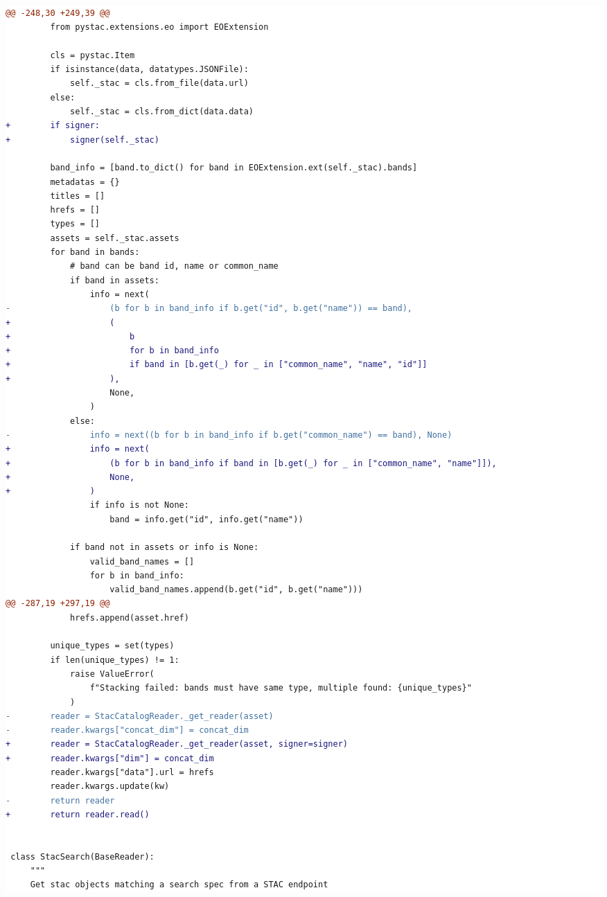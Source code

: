 ```diff
@@ -248,30 +249,39 @@
         from pystac.extensions.eo import EOExtension
 
         cls = pystac.Item
         if isinstance(data, datatypes.JSONFile):
             self._stac = cls.from_file(data.url)
         else:
             self._stac = cls.from_dict(data.data)
+        if signer:
+            signer(self._stac)
 
         band_info = [band.to_dict() for band in EOExtension.ext(self._stac).bands]
         metadatas = {}
         titles = []
         hrefs = []
         types = []
         assets = self._stac.assets
         for band in bands:
             # band can be band id, name or common_name
             if band in assets:
                 info = next(
-                    (b for b in band_info if b.get("id", b.get("name")) == band),
+                    (
+                        b
+                        for b in band_info
+                        if band in [b.get(_) for _ in ["common_name", "name", "id"]]
+                    ),
                     None,
                 )
             else:
-                info = next((b for b in band_info if b.get("common_name") == band), None)
+                info = next(
+                    (b for b in band_info if band in [b.get(_) for _ in ["common_name", "name"]]),
+                    None,
+                )
                 if info is not None:
                     band = info.get("id", info.get("name"))
 
             if band not in assets or info is None:
                 valid_band_names = []
                 for b in band_info:
                     valid_band_names.append(b.get("id", b.get("name")))
@@ -287,19 +297,19 @@
             hrefs.append(asset.href)
 
         unique_types = set(types)
         if len(unique_types) != 1:
             raise ValueError(
                 f"Stacking failed: bands must have same type, multiple found: {unique_types}"
             )
-        reader = StacCatalogReader._get_reader(asset)
-        reader.kwargs["concat_dim"] = concat_dim
+        reader = StacCatalogReader._get_reader(asset, signer=signer)
+        reader.kwargs["dim"] = concat_dim
         reader.kwargs["data"].url = hrefs
         reader.kwargs.update(kw)
-        return reader
+        return reader.read()
 
 
 class StacSearch(BaseReader):
     """
     Get stac objects matching a search spec from a STAC endpoint
```